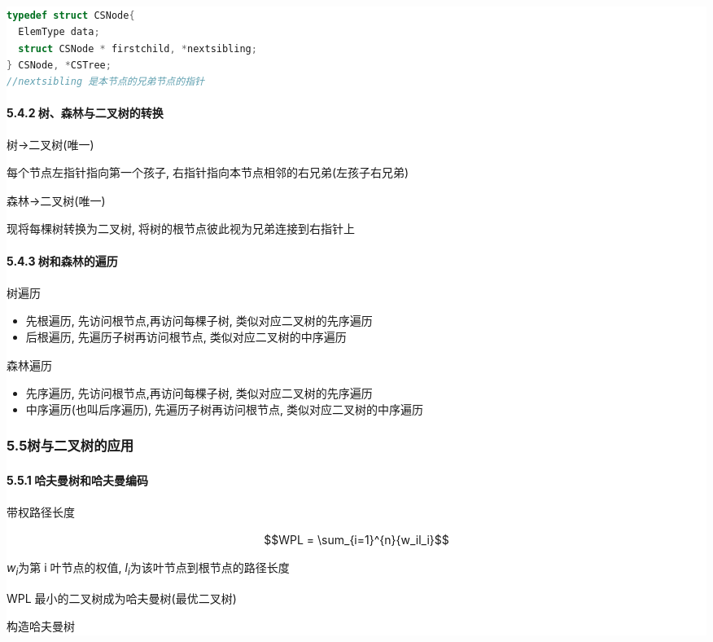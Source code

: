 ```c++
typedef struct CSNode{
  ElemType data;
  struct CSNode * firstchild, *nextsibling;
} CSNode, *CSTree;
//nextsibling 是本节点的兄弟节点的指针
```

#### 5.4.2 树、森林与二叉树的转换 

树->二叉树(唯一)

每个节点左指针指向第一个孩子, 右指针指向本节点相邻的右兄弟(左孩子右兄弟)

森林->二叉树(唯一)

现将每棵树转换为二叉树, 将树的根节点彼此视为兄弟连接到右指针上

#### 5.4.3 树和森林的遍历  

树遍历

- 先根遍历, 先访问根节点,再访问每棵子树, 类似对应二叉树的先序遍历
- 后根遍历, 先遍历子树再访问根节点, 类似对应二叉树的中序遍历

森林遍历

- 先序遍历, 先访问根节点,再访问每棵子树, 类似对应二叉树的先序遍历
- 中序遍历(也叫后序遍历), 先遍历子树再访问根节点, 类似对应二叉树的中序遍历

### 5.5树与二叉树的应用 
#### 5.5.1 哈夫曼树和哈夫曼编码  

带权路径长度

$$WPL = \sum_{i=1}^{n}{w_il_i}$$

$w_i$为第 i 叶节点的权值, $l_i$为该叶节点到根节点的路径长度

WPL 最小的二叉树成为哈夫曼树(最优二叉树)

构造哈夫曼树
